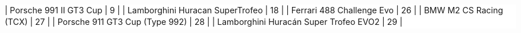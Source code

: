 | Porsche 991 II GT3 Cup | 9 |
| Lamborghini Huracan SuperTrofeo | 18 |
| Ferrari 488 Challenge Evo | 26 |
| BMW M2 CS Racing (TCX) | 27 |
| Porsche 911 GT3 Cup (Type 992) | 28 |
| Lamborghini Huracán Super Trofeo EVO2 | 29 |
